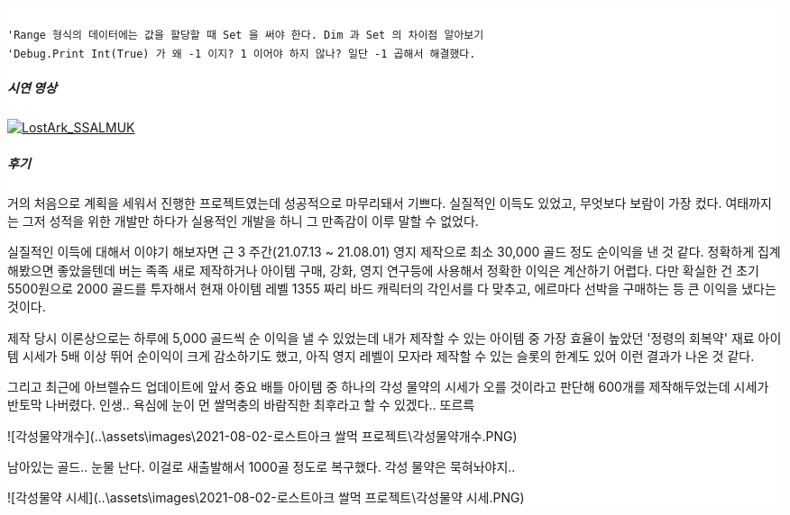 ```vbscript

'Range 형식의 데이터에는 값을 할당할 때 Set 을 써야 한다. Dim 과 Set 의 차이점 알아보기
'Debug.Print Int(True) 가 왜 -1 이지? 1 이어야 하지 않나? 일단 -1 곱해서 해결했다.

```



##### 시연 영상



[![LostArk_SSALMUK](https://img.youtube.com/vi/RrSWrqSFc-0/0.jpg)](https://youtu.be/RrSWrqSFc-0) 



##### 후기

거의 처음으로 계획을 세워서 진행한 프로젝트였는데 성공적으로 마무리돼서 기쁘다. 실질적인 이득도 있었고, 무엇보다 보람이 가장 컸다. 여태까지는 그저 성적을 위한 개발만 하다가 실용적인 개발을 하니 그 만족감이 이루 말할 수 없었다.

실질적인 이득에 대해서 이야기 해보자면 근 3 주간(21.07.13 ~ 21.08.01) 영지 제작으로 최소 30,000 골드 정도 순이익을 낸 것 같다. 정확하게 집계 해봤으면 좋았을텐데 버는 족족 새로 제작하거나 아이템 구매, 강화, 영지 연구등에 사용해서 정확한 이익은 계산하기 어렵다. 다만 확실한 건 초기 5500원으로 2000 골드를 투자해서 현재 아이템 레벨 1355 짜리 바드 캐릭터의 각인서를 다 맞추고, 에르마다 선박을 구매하는 등 큰 이익을 냈다는 것이다.

제작 당시 이론상으로는 하루에 5,000 골드씩 순 이익을 낼 수 있었는데 내가 제작할 수 있는 아이템 중 가장 효율이 높았던 '정령의 회복약' 재료 아이템 시세가 5배 이상 뛰어 순이익이 크게 감소하기도 했고, 아직 영지 레벨이 모자라 제작할 수 있는 슬롯의 한계도 있어 이런 결과가 나온 것 같다.

그리고 최근에 아브렐슈드 업데이트에 앞서 중요 배틀 아이템 중 하나의 각성 물약의 시세가 오를 것이라고 판단해 600개를 제작해두었는데 시세가 반토막 나버렸다. 인생.. 욕심에 눈이 먼 쌀먹충의 바람직한 최후라고 할 수 있겠다.. 또르륵

![각성물약개수](..\assets\images\2021-08-02-로스트아크 쌀먹 프로젝트\각성물약개수.PNG)



남아있는 골드.. 눈물 난다. 이걸로 새출발해서 1000골 정도로 복구했다. 각성 물약은 묵혀놔야지..



![각성물약 시세](..\assets\images\2021-08-02-로스트아크 쌀먹 프로젝트\각성물약 시세.PNG)